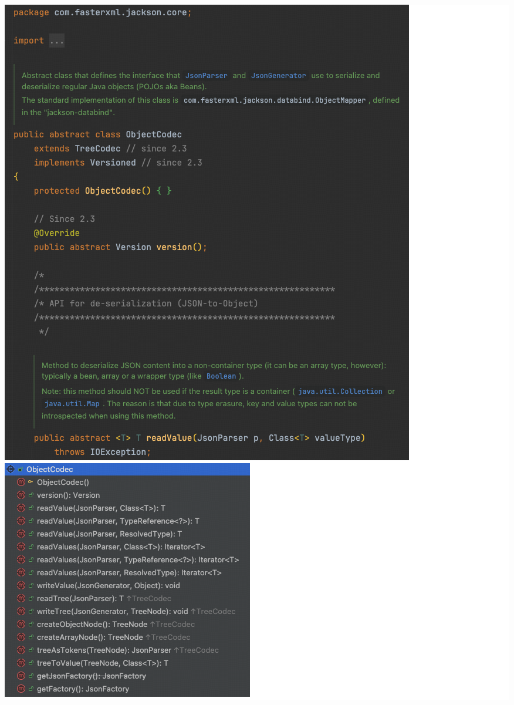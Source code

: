 ![img](/img/2025-09-16-Jackson%E5%8F%8D%E5%BA%8F%E5%88%97%E5%8C%96%E6%B5%81%E7%A8%8B%E5%88%86%E6%9E%90/20251005184529894.png)![img](/img/2025-09-16-Jackson%E5%8F%8D%E5%BA%8F%E5%88%97%E5%8C%96%E6%B5%81%E7%A8%8B%E5%88%86%E6%9E%90/20251005184529797.png)

